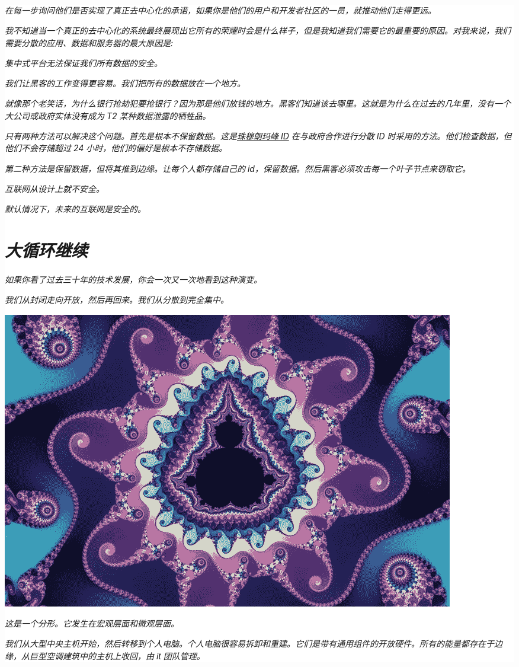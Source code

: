 *在每一步询问他们是否实现了真正去中心化的承诺，如果你是他们的用户和开发者社区的一员，就推动他们走得更远。*

*我不知道当一个真正的去中心化的系统最终展现出它所有的荣耀时会是什么样子，但是我知道我们需要它的最重要的原因。对我来说，我们需要分散的应用、数据和服务器的最大原因是:*

*集中式平台无法保证我们所有数据的安全。*

*我们让黑客的工作变得更容易。我们把所有的数据放在一个地方。*

*就像那个老笑话，为什么银行抢劫犯要抢银行？因为那是他们放钱的地方。黑客们知道该去哪里。这就是为什么在过去的几年里，没有一个大公司或政府实体没有成为 T2 某种数据泄露的牺牲品。*

*只有两种方法可以解决这个问题。首先是根本不保留数据。这是[珠穆朗玛峰 ID](https://everest.org/) 在与政府合作进行分散 ID 时采用的方法。他们检查数据，但他们不会存储超过 24 小时，他们的偏好是根本不存储数据。*

*第二种方法是保留数据，但将其推到边缘。让每个人都存储自己的 id，保留数据。然后黑客必须攻击每一个叶子节点来窃取它。*

*互联网从设计上就不安全。*

*默认情况下，未来的互联网是安全的。*

# ***大循环继续***

*如果你看了过去三十年的技术发展，你会一次又一次地看到这种演变。*

*我们从封闭走向开放，然后再回来。我们从分散到完全集中。*

*![](img/0935f620c4cf30b2d505a489be767718.png)*

*这是一个分形。它发生在宏观层面和微观层面。*

*我们从大型中央主机开始，然后转移到个人电脑。个人电脑很容易拆卸和重建。它们是带有通用组件的开放硬件。所有的能量都存在于边缘，从巨型空调建筑中的主机上收回，由 it 团队管理。*
